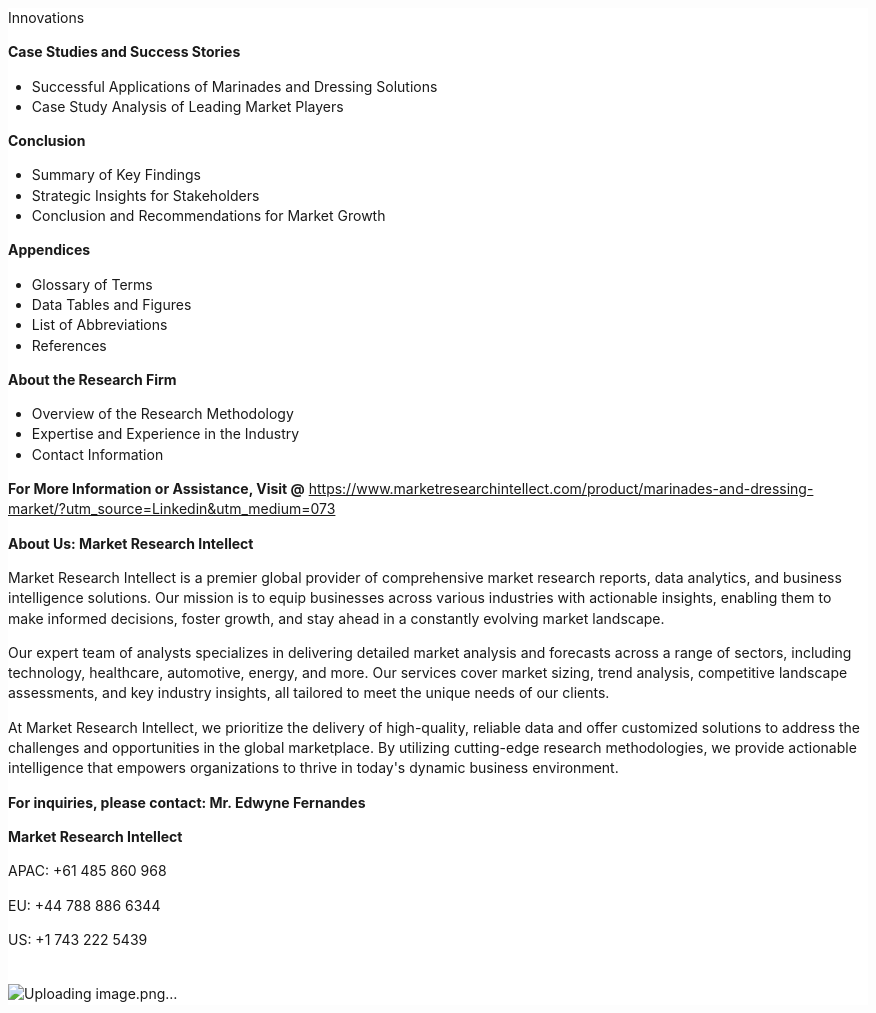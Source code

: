 Innovations</li></ul><p><strong>Case Studies and Success Stories</strong></p><ul><li>Successful Applications of Marinades and Dressing Solutions</li><li>Case Study Analysis of Leading Market Players</li></ul><p><strong>Conclusion</strong></p><ul><li>Summary of Key Findings</li><li>Strategic Insights for Stakeholders</li><li>Conclusion and Recommendations for Market Growth</li></ul><p><strong>Appendices</strong></p><ul><li>Glossary of Terms</li><li>Data Tables and Figures</li><li>List of Abbreviations</li><li>References</li></ul><p><strong>About the Research Firm</strong></p><ul><li>Overview of the Research Methodology</li><li>Expertise and Experience in the Industry</li><li>Contact Information</li></ul></div><div class="article-main__content" data-test-id="publishing-text-block"><p><span class="font-[700]"><strong>For More Information or Assistance, Visit @</strong>&nbsp;<a href="https://www.marketresearchintellect.com/product/marinades-and-dressing-market/?utm_source=Linkedin&utm_medium=073">https://www.marketresearchintellect.com/product/marinades-and-dressing-market/?utm_source=Linkedin&utm_medium=073</a></span></p><p><strong>About Us: Market Research Intellect</strong></p><p>Market Research Intellect is a premier global provider of comprehensive market research reports, data analytics, and business intelligence solutions. Our mission is to equip businesses across various industries with actionable insights, enabling them to make informed decisions, foster growth, and stay ahead in a constantly evolving market landscape.</p><p>Our expert team of analysts specializes in delivering detailed market analysis and forecasts across a range of sectors, including technology, healthcare, automotive, energy, and more. Our services cover market sizing, trend analysis, competitive landscape assessments, and key industry insights, all tailored to meet the unique needs of our clients.</p><p>At Market Research Intellect, we prioritize the delivery of high-quality, reliable data and offer customized solutions to address the challenges and opportunities in the global marketplace. By utilizing cutting-edge research methodologies, we provide actionable intelligence that empowers organizations to thrive in today's dynamic business environment.</p><p><strong>For inquiries, please contact: Mr. Edwyne Fernandes</strong></p><p><strong>Market Research Intellect</strong></p><p>APAC: +61 485 860 968</p><p>EU: +44 788 886 6344</p><p>US: +1 743 222 5439</p></div><div class="article-main__content" data-test-id="publishing-text-block">&nbsp;</div>
![Uploading image.png…]()
